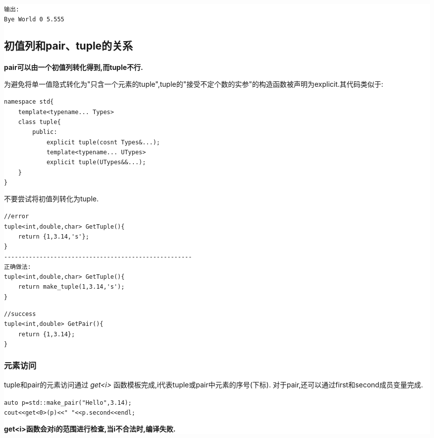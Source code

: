 ```
输出:
Bye World 0 5.555

```

## 初值列和pair、tuple的关系

**pair可以由一个初值列转化得到,而tuple不行.**

为避免将单一值隐式转化为"只含一个元素的tuple",tuple的"接受不定个数的实参"的构造函数被声明为explicit.其代码类似于:

```
namespace std{
    template<typename... Types>
    class tuple{
        public:
            explicit tuple(cosnt Types&...);
            template<typename... UTypes>
            explicit tuple(UTypes&&...);
    }
}
```

不要尝试将初值列转化为tuple.

```
//error
tuple<int,double,char> GetTuple(){
    return {1,3.14,'s'};
}
-----------------------------------------------------
正确做法:
tuple<int,double,char> GetTuple(){
    return make_tuple(1,3.14,'s');
}
```

```
//success
tuple<int,double> GetPair(){
    return {1,3.14};
}
```

### 元素访问

tuple和pair的元素访问通过 *get\<i>* 函数模板完成,i代表tuple或pair中元素的序号(下标).
对于pair,还可以通过first和second成员变量完成.

```
auto p=std::make_pair("Hello",3.14);
cout<<get<0>(p)<<" "<<p.second<<endl;
```

**get\<i>函数会对i的范围进行检查,当i不合法时,编译失败.**
